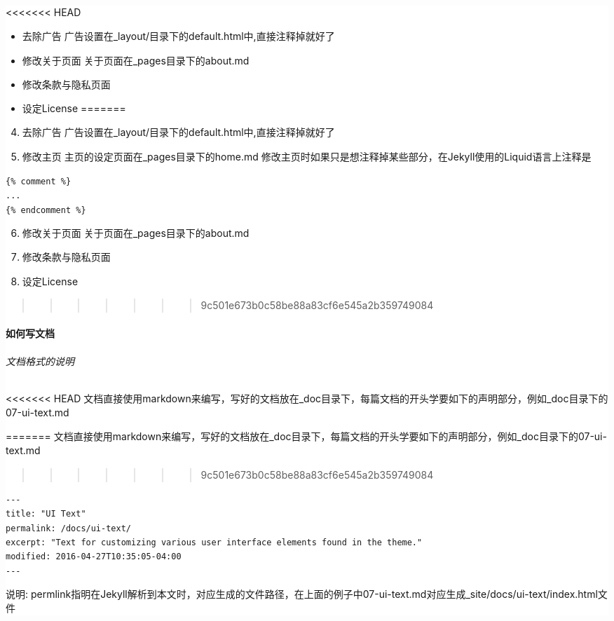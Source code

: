 <<<<<<< HEAD
* 去除广告
广告设置在\_layout/目录下的default.html中,直接注释掉就好了

```

```

* 修改关于页面
关于页面在_pages目录下的about.md

* 修改条款与隐私页面

* 设定License
=======
4. 去除广告
广告设置在_layout/目录下的default.html中,直接注释掉就好了   
```

```

5. 修改主页
主页的设定页面在_pages目录下的home.md
修改主页时如果只是想注释掉某些部分，在Jekyll使用的Liquid语言上注释是   
```
{% comment %}
...
{% endcomment %}
```

6. 修改关于页面
关于页面在_pages目录下的about.md

7. 修改条款与隐私页面

8. 设定License
>>>>>>> 9c501e673b0c58be88a83cf6e545a2b359749084

#### 如何写文档

###### 文档格式的说明

<<<<<<< HEAD
文档直接使用markdown来编写，写好的文档放在\_doc目录下，每篇文档的开头学要如下的声明部分，例如_doc目录下的07-ui-text.md

=======
文档直接使用markdown来编写，写好的文档放在_doc目录下，每篇文档的开头学要如下的声明部分，例如_doc目录下的07-ui-text.md  
>>>>>>> 9c501e673b0c58be88a83cf6e545a2b359749084
```
---
title: "UI Text"
permalink: /docs/ui-text/
excerpt: "Text for customizing various user interface elements found in the theme."
modified: 2016-04-27T10:35:05-04:00
---  
```

说明: permlink指明在Jekyll解析到本文时，对应生成的文件路径，在上面的例子中07-ui-text.md对应生成_site/docs/ui-text/index.html文件

